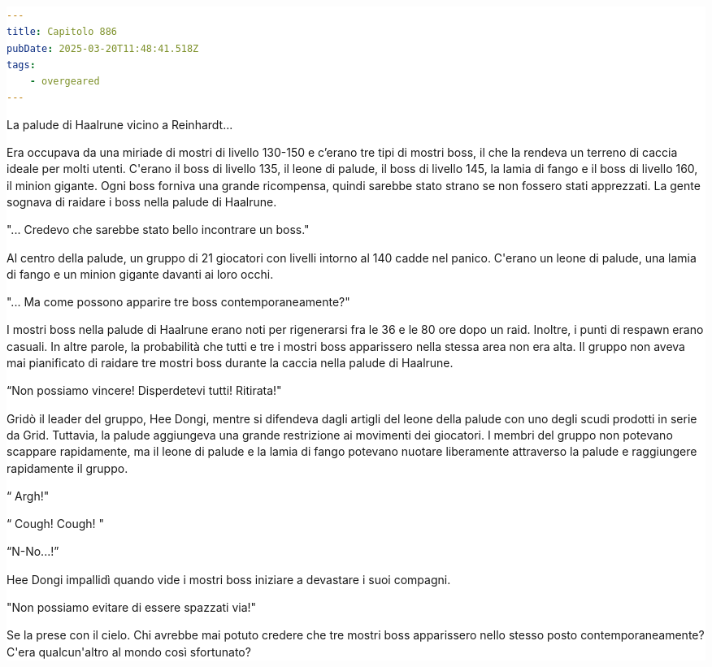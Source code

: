 ```yaml
---
title: Capitolo 886
pubDate: 2025-03-20T11:48:41.518Z
tags:
    - overgeared
---
```



La palude di Haalrune vicino a Reinhardt...


Era occupava da una miriade di mostri di livello 130-150 e c’erano tre tipi di mostri boss, il che la rendeva un terreno di caccia ideale per molti utenti. C'erano il boss di livello 135, il leone di palude, il boss di livello 145, la lamia di fango e il boss di livello 160, il minion gigante. Ogni boss forniva una grande ricompensa, quindi sarebbe stato strano se non fossero stati apprezzati. La gente sognava di raidare i boss  nella palude di Haalrune.


"... Credevo che sarebbe stato bello incontrare un boss."


Al centro della palude, un gruppo di 21 giocatori con livelli intorno al 140 cadde nel panico. C'erano un leone di palude, una lamia di fango e un minion gigante davanti ai loro occhi.


"... Ma come possono apparire tre boss contemporaneamente?"


I mostri boss nella palude di Haalrune erano noti per rigenerarsi fra le 36 e le 80 ore dopo un raid. Inoltre, i punti di respawn erano casuali. In altre parole, la probabilità che tutti e tre i mostri boss apparissero nella stessa area non era alta. Il gruppo non aveva mai pianificato di raidare tre mostri boss durante la caccia nella palude di Haalrune.


“Non possiamo vincere! Disperdetevi tutti! Ritirata!"


Gridò il leader del gruppo, Hee Dongi, mentre si difendeva dagli artigli del leone della palude con uno degli scudi prodotti in serie da Grid. Tuttavia, la palude aggiungeva una grande restrizione ai movimenti dei giocatori. I membri del gruppo non potevano scappare rapidamente, ma il leone di palude e la lamia di fango potevano nuotare liberamente attraverso la palude e raggiungere rapidamente il gruppo.


“ Argh!"


“ Cough! Cough! "


“N-No...!”


Hee Dongi impallidì quando vide i mostri boss iniziare a devastare i suoi compagni.


"Non possiamo evitare di essere spazzati via!"


Se la prese con il cielo. Chi avrebbe mai potuto credere che tre mostri boss apparissero nello stesso posto contemporaneamente? C'era qualcun'altro al mondo così sfortunato?
